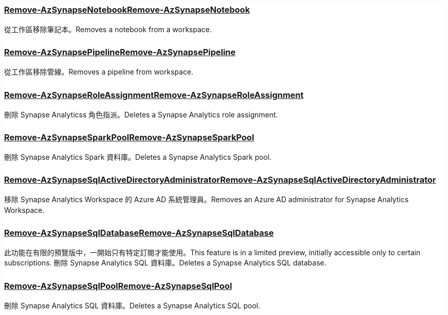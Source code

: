 ### [<span data-ttu-id="e605c-237">Remove-AzSynapseNotebook</span><span class="sxs-lookup"><span data-stu-id="e605c-237">Remove-AzSynapseNotebook</span></span>](Remove-AzSynapseNotebook.md)
<span data-ttu-id="e605c-238">從工作區移除筆記本。</span><span class="sxs-lookup"><span data-stu-id="e605c-238">Removes a notebook from a workspace.</span></span>

### [<span data-ttu-id="e605c-239">Remove-AzSynapsePipeline</span><span class="sxs-lookup"><span data-stu-id="e605c-239">Remove-AzSynapsePipeline</span></span>](Remove-AzSynapsePipeline.md)
<span data-ttu-id="e605c-240">從工作區移除管線。</span><span class="sxs-lookup"><span data-stu-id="e605c-240">Removes a pipeline from workspace.</span></span>

### [<span data-ttu-id="e605c-241">Remove-AzSynapseRoleAssignment</span><span class="sxs-lookup"><span data-stu-id="e605c-241">Remove-AzSynapseRoleAssignment</span></span>](Remove-AzSynapseRoleAssignment.md)
<span data-ttu-id="e605c-242">刪除 Synapse Analyticss 角色指派。</span><span class="sxs-lookup"><span data-stu-id="e605c-242">Deletes a Synapse Analytics role assignment.</span></span>

### [<span data-ttu-id="e605c-243">Remove-AzSynapseSparkPool</span><span class="sxs-lookup"><span data-stu-id="e605c-243">Remove-AzSynapseSparkPool</span></span>](Remove-AzSynapseSparkPool.md)
<span data-ttu-id="e605c-244">刪除 Synapse Analytics Spark 資料庫。</span><span class="sxs-lookup"><span data-stu-id="e605c-244">Deletes a Synapse Analytics Spark pool.</span></span>

### [<span data-ttu-id="e605c-245">Remove-AzSynapseSqlActiveDirectoryAdministrator</span><span class="sxs-lookup"><span data-stu-id="e605c-245">Remove-AzSynapseSqlActiveDirectoryAdministrator</span></span>](Remove-AzSynapseSqlActiveDirectoryAdministrator.md)
<span data-ttu-id="e605c-246">移除 Synapse Analytics Workspace 的 Azure AD 系統管理員。</span><span class="sxs-lookup"><span data-stu-id="e605c-246">Removes an Azure AD administrator for Synapse Analytics Workspace.</span></span>

### [<span data-ttu-id="e605c-247">Remove-AzSynapseSqlDatabase</span><span class="sxs-lookup"><span data-stu-id="e605c-247">Remove-AzSynapseSqlDatabase</span></span>](Remove-AzSynapseSqlDatabase.md)
<span data-ttu-id="e605c-248">此功能在有限的預覽版中，一開始只有特定訂閱才能使用。</span><span class="sxs-lookup"><span data-stu-id="e605c-248">This feature is in a limited preview, initially accessible only to certain subscriptions.</span></span> <span data-ttu-id="e605c-249">刪除 Synapse Analytics SQL 資料庫。</span><span class="sxs-lookup"><span data-stu-id="e605c-249">Deletes a Synapse Analytics SQL database.</span></span>

### [<span data-ttu-id="e605c-250">Remove-AzSynapseSqlPool</span><span class="sxs-lookup"><span data-stu-id="e605c-250">Remove-AzSynapseSqlPool</span></span>](Remove-AzSynapseSqlPool.md)
<span data-ttu-id="e605c-251">刪除 Synapse Analytics SQL 資料庫。</span><span class="sxs-lookup"><span data-stu-id="e605c-251">Deletes a Synapse Analytics SQL pool.</span></span>
